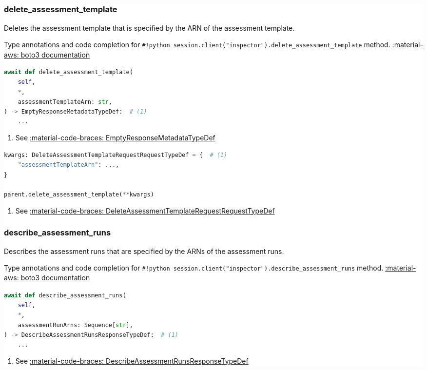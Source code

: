 ### delete\_assessment\_template

Deletes the assessment template that is specified by the ARN of the assessment
template.

Type annotations and code completion for `#!python session.client("inspector").delete_assessment_template` method.
[:material-aws: boto3 documentation](https://boto3.amazonaws.com/v1/documentation/api/latest/reference/services/inspector.html#Inspector.Client.delete_assessment_template)

```python title="Method definition"
await def delete_assessment_template(
    self,
    *,
    assessmentTemplateArn: str,
) -> EmptyResponseMetadataTypeDef:  # (1)
    ...
```

1. See [:material-code-braces: EmptyResponseMetadataTypeDef](./type_defs.md#emptyresponsemetadatatypedef) 


```python title="Usage example with kwargs"
kwargs: DeleteAssessmentTemplateRequestRequestTypeDef = {  # (1)
    "assessmentTemplateArn": ...,
}

parent.delete_assessment_template(**kwargs)
```

1. See [:material-code-braces: DeleteAssessmentTemplateRequestRequestTypeDef](./type_defs.md#deleteassessmenttemplaterequestrequesttypedef) 

### describe\_assessment\_runs

Describes the assessment runs that are specified by the ARNs of the assessment
runs.

Type annotations and code completion for `#!python session.client("inspector").describe_assessment_runs` method.
[:material-aws: boto3 documentation](https://boto3.amazonaws.com/v1/documentation/api/latest/reference/services/inspector.html#Inspector.Client.describe_assessment_runs)

```python title="Method definition"
await def describe_assessment_runs(
    self,
    *,
    assessmentRunArns: Sequence[str],
) -> DescribeAssessmentRunsResponseTypeDef:  # (1)
    ...
```

1. See [:material-code-braces: DescribeAssessmentRunsResponseTypeDef](./type_defs.md#describeassessmentrunsresponsetypedef) 

